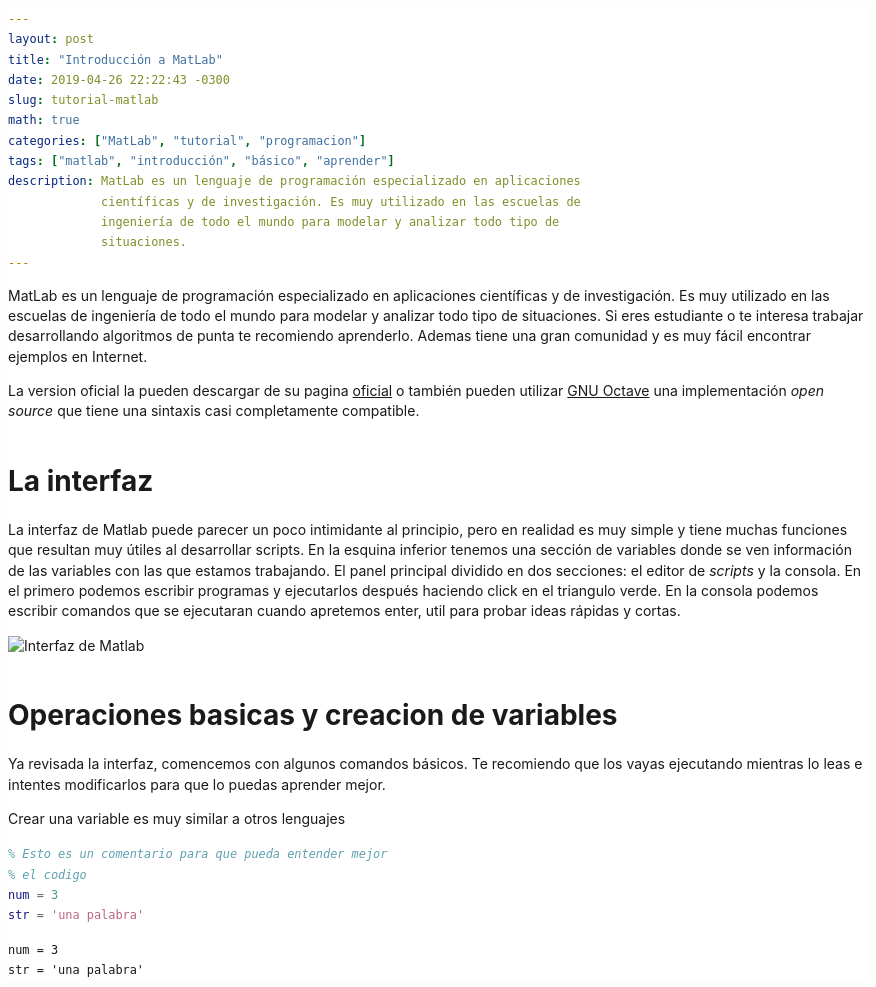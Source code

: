 ```yaml
---
layout: post
title: "Introducción a MatLab"
date: 2019-04-26 22:22:43 -0300
slug: tutorial-matlab
math: true
categories: ["MatLab", "tutorial", "programacion"]
tags: ["matlab", "introducción", "básico", "aprender"]
description: MatLab es un lenguaje de programación especializado en aplicaciones
             científicas y de investigación. Es muy utilizado en las escuelas de
             ingeniería de todo el mundo para modelar y analizar todo tipo de
             situaciones.
---
```


MatLab es un lenguaje de programación especializado en aplicaciones científicas
y de investigación. Es muy utilizado en las escuelas de ingeniería de todo el
mundo para modelar y analizar todo tipo de situaciones. Si eres estudiante o
te interesa trabajar desarrollando algoritmos de punta te recomiendo aprenderlo.
Ademas tiene una gran comunidad y es muy fácil encontrar ejemplos en Internet.

La version oficial la pueden descargar de su pagina [oficial](https://la.mathworks.com/)
o también pueden utilizar [GNU Octave](https://www.gnu.org/software/octave/)
una implementación *open source* que tiene una sintaxis casi completamente
compatible.

# La interfaz

La interfaz de Matlab puede parecer un poco intimidante al principio, pero en
realidad es muy simple y tiene muchas funciones que resultan muy útiles al
desarrollar scripts. En la esquina inferior tenemos una sección de variables
donde se ven información de las variables con las que estamos trabajando. El
panel principal dividido en dos secciones: el editor de *scripts* y la consola.
En el primero podemos escribir programas y ejecutarlos después haciendo click
en el triangulo verde. En la consola podemos escribir comandos que se ejecutaran
cuando apretemos enter, util para probar ideas rápidas y cortas.

![Interfaz de Matlab](/posts/intro-matlab/interfaz.PNG)

# Operaciones basicas y creacion de variables

Ya revisada la interfaz, comencemos con algunos comandos básicos. Te recomiendo
que los vayas ejecutando mientras lo leas e intentes modificarlos para que lo
puedas aprender mejor.

Crear una variable es muy similar a otros lenguajes

```matlab
% Esto es un comentario para que pueda entender mejor
% el codigo
num = 3
str = 'una palabra'
```
```
num = 3
str = 'una palabra'
```
